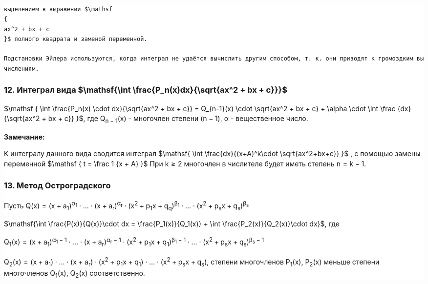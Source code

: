     выделением в выражении $\mathsf  
    {  
    ax^2 + bx + c  
    }$ полного квадрата и заменой переменной.
    
    Подстановки Эйлера используются, когда интеграл не удаётся вычислить другим способом, т. к. они приводят к громоздким вычислениям.
    

### 12. Интеграл вида $\mathsf{\int \frac{P_n(x)dx}{\sqrt{ax^2 + bx + c}}}$

$\mathsf  
{  
\int \frac{P_n(x) \cdot dx}{\sqrt{ax^2 + bx + c}} = Q_{n-1}(x) \cdot \sqrt{ax^2 + bx + c} + \alpha \cdot \int \frac {dx}{\sqrt{ax^2 + bx + c}}  
}$, где $\mathsf  
{  
Q_{n - 1}(x)  
}$ - многочлен степени $\mathsf {(n - 1)}$, $\mathsf  
{  
\alpha  
}$ - вещественное число.

**Замечание:**

К интегралу данного вида сводится интеграл $\mathsf{  
\int \frac{dx}{(x+A)^k\cdot \sqrt{ax^2+bx+c}}  
}$ , с помощью замены переменной $\mathsf  
{  
t = \frac 1 {x + A}  
}$ При $\mathsf  
{  
k \ge 2  
}$ многочлен в числителе будет иметь степень $\mathsf  
{  
n = k - 1  
}$.

### 13. Метод Остроградского

Пусть $\mathsf  
{  
Q(x) = (x + a_1)^{\alpha_1} \cdot \ldots \cdot (x + a_r)^{\alpha_r} \cdot (x^2 + p_1x + q_q)^{\beta_1} \cdot \ldots \cdot (x^2 + p_sx + q_s)^{\beta_s}  
}$

$\mathsf{\int \frac{P(x)}{Q(x)}\cdot dx = \frac{P_1(x)}{Q_1(x)} + \int \frac{P_2(x)}{Q_2(x)}\cdot dx}$, где

$\mathsf  
{  
Q_1(x) = (x + a_1)^{\alpha_1 - 1} \cdot \ldots \cdot (x + a_r)^{\alpha_r - 1} \cdot(x^2 + p_1x + q_1)^{\beta_1 - 1} \cdot \ldots \cdot (x^2 + p_sx + q_s)^{\beta_s - 1}  
}$

$\mathsf  
{  
Q_2(x) = (x + a_1) \cdot \ldots \cdot (x + a_r) \cdot(x^2 + p_1x + q_1) \cdot \ldots \cdot(x^2 + p_sx +q_s)  
}$, степени многочленов $\mathsf{P_1(x), ~P_2(x)}$ меньше степени многочленов $\mathsf{Q_1(x), ~Q_2(x)}$ соответственно.
